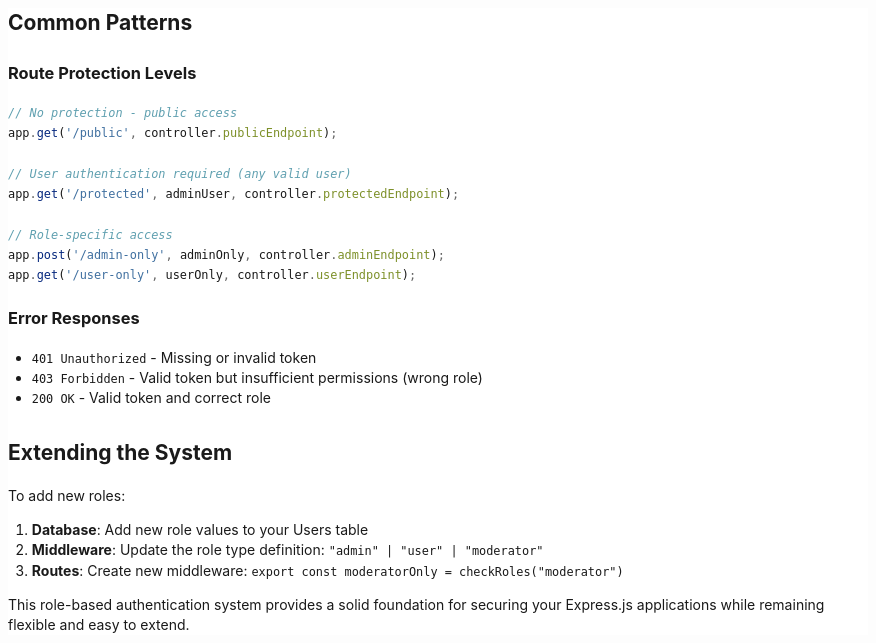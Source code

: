 ## Common Patterns

### Route Protection Levels
```ts
// No protection - public access
app.get('/public', controller.publicEndpoint);

// User authentication required (any valid user)
app.get('/protected', adminUser, controller.protectedEndpoint);

// Role-specific access
app.post('/admin-only', adminOnly, controller.adminEndpoint);
app.get('/user-only', userOnly, controller.userEndpoint);
```

### Error Responses
- `401 Unauthorized` - Missing or invalid token
- `403 Forbidden` - Valid token but insufficient permissions (wrong role)
- `200 OK` - Valid token and correct role

## Extending the System

To add new roles:

1. **Database**: Add new role values to your Users table
2. **Middleware**: Update the role type definition: `"admin" | "user" | "moderator"`
3. **Routes**: Create new middleware: `export const moderatorOnly = checkRoles("moderator")`

This role-based authentication system provides a solid foundation for securing your Express.js applications while remaining flexible and easy to extend.